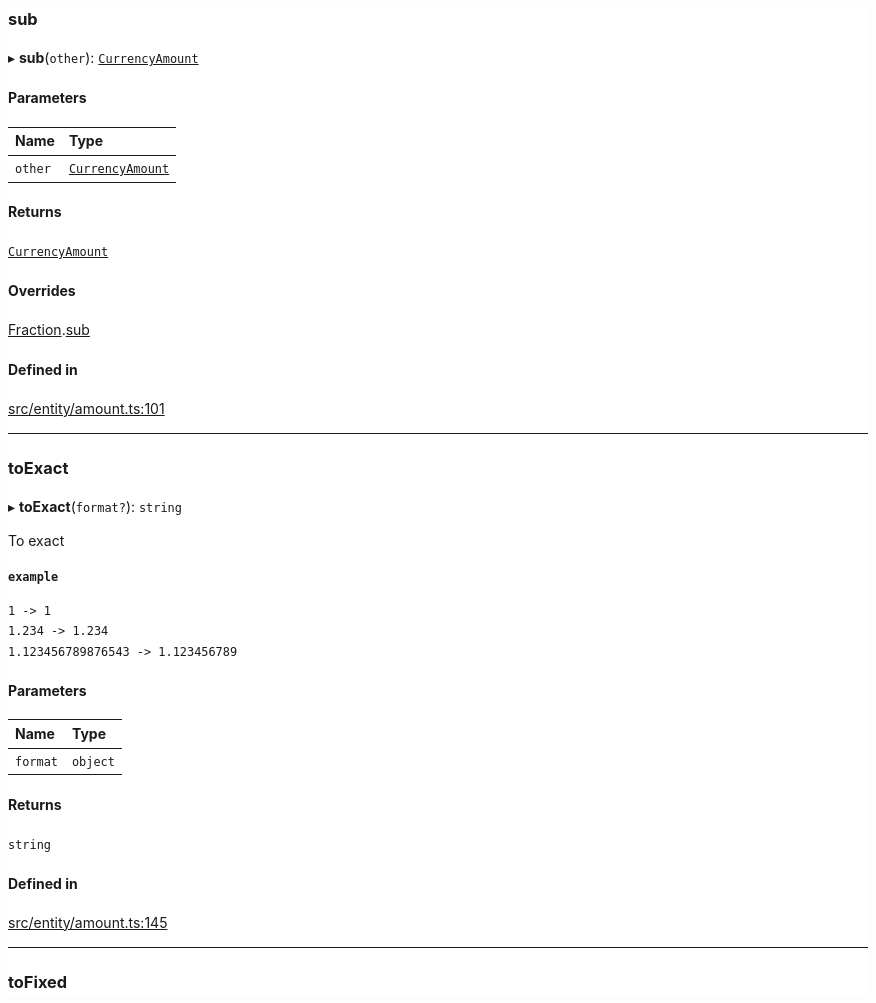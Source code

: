 ### sub

▸ **sub**(`other`): [`CurrencyAmount`](CurrencyAmount.md)

#### Parameters

| Name | Type |
| :------ | :------ |
| `other` | [`CurrencyAmount`](CurrencyAmount.md) |

#### Returns

[`CurrencyAmount`](CurrencyAmount.md)

#### Overrides

[Fraction](Fraction.md).[sub](Fraction.md#sub)

#### Defined in

[src/entity/amount.ts:101](https://github.com/alpha-defi/raydium-sdk/blob/108ded9/src/entity/amount.ts#L101)

___

### toExact

▸ **toExact**(`format?`): `string`

To exact

**`example`**
```
1 -> 1
1.234 -> 1.234
1.123456789876543 -> 1.123456789
```

#### Parameters

| Name | Type |
| :------ | :------ |
| `format` | `object` |

#### Returns

`string`

#### Defined in

[src/entity/amount.ts:145](https://github.com/alpha-defi/raydium-sdk/blob/108ded9/src/entity/amount.ts#L145)

___

### toFixed
